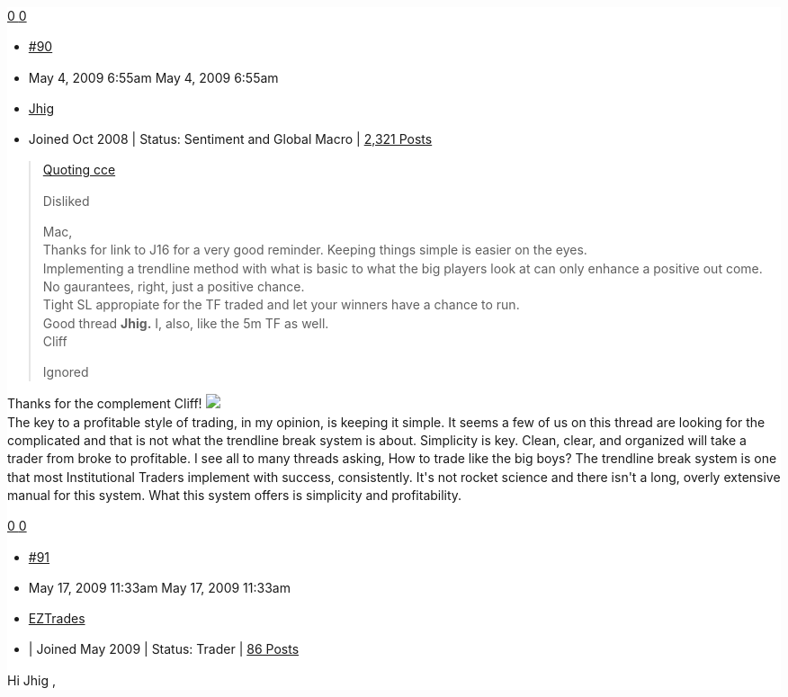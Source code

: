 [0 ](javascript:void\(0\);) [0 ](javascript:void\(0\);)

  * [#90](/thread/post/2710301#post2710301 "Post Permalink")

  * May 4, 2009 6:55am  May 4, 2009 6:55am 

  * [ Jhig](jhig)

  * Joined Oct 2008 | Status: Sentiment and Global Macro | [2,321 Posts](/search?do=process&provider=Member&searchuser=83920)

> [Quoting cce](/thread/post/2709926#post2709926 "View Quoted Post")
> 
> Disliked
> 
> Mac,  
>  Thanks for link to J16 for a very good reminder. Keeping things simple is easier on the eyes.   
>  Implementing a trendline method with what is basic to what the big players look at can only enhance a positive out come.   
>  No gaurantees, right, just a positive chance.   
>  Tight SL appropiate for the TF traded and let your winners have a chance to run.  
>  Good thread **Jhig.** I, also, like the 5m TF as well.   
>  Cliff
> 
> Ignored

Thanks for the complement Cliff! ![](https://resources.faireconomy.media/images/emojis/64/1f60a.png?v=15.1)  
The key to a profitable style of trading, in my opinion, is keeping it simple. It seems a few of us on this thread are looking for the complicated and that is not what the trendline break system is about. Simplicity is key. Clean, clear, and organized will take a trader from broke to profitable. I see all to many threads asking, How to trade like the big boys? The trendline break system is one that most Institutional Traders implement with success, consistently. It's not rocket science and there isn't a long, overly extensive manual for this system. What this system offers is simplicity and profitability. 

[0 ](javascript:void\(0\);) [0 ](javascript:void\(0\);)

  * [#91](/thread/post/2738647#post2738647 "Post Permalink")

  * May 17, 2009 11:33am  May 17, 2009 11:33am 

  * [ EZTrades](eztrades)

  * | Joined May 2009  | Status: Trader | [86 Posts](/search?do=process&provider=Member&searchuser=101712)

Hi Jhig ,  
  
  
